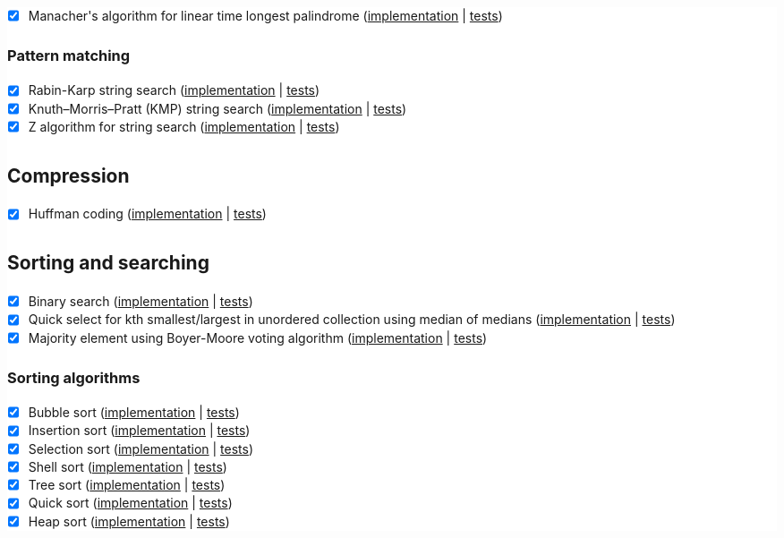 - [X] Manacher's algorithm for linear time longest palindrome ([implementation](https://github.com/justcoding121/Advanced-Algorithms/blob/master/src/Advanced.Algorithms/String/ManachersPalindrome.cs) | [tests](https://github.com/justcoding121/Advanced-Algorithms/blob/master/src/Advanced.Algorithms.Tests/String/Manachers_Tests.cs))

### Pattern matching

- [X] Rabin-Karp string search ([implementation](https://github.com/justcoding121/Advanced-Algorithms/blob/master/src/Advanced.Algorithms/String/Search/RabinKarp.cs) | [tests](https://github.com/justcoding121/Advanced-Algorithms/blob/master/src/Advanced.Algorithms.Tests/String/Search/RabinKarp_Tests.cs))
- [X] Knuth–Morris–Pratt (KMP) string search ([implementation](https://github.com/justcoding121/Advanced-Algorithms/blob/master/src/Advanced.Algorithms/String/Search/KMP.cs) | [tests](https://github.com/justcoding121/Advanced-Algorithms/blob/master/src/Advanced.Algorithms.Tests/String/Search/KMP_Tests.cs))
- [X] Z algorithm for string search ([implementation](https://github.com/justcoding121/Advanced-Algorithms/blob/master/src/Advanced.Algorithms/String/Search/ZAlgorithm.cs) | [tests](https://github.com/justcoding121/Advanced-Algorithms/blob/master/src/Advanced.Algorithms.Tests/String/Search/Z_Tests.cs))

## Compression

- [X] Huffman coding ([implementation](https://github.com/justcoding121/Advanced-Algorithms/blob/master/src/Advanced.Algorithms/Compression/HuffmanCoding.cs) | [tests](https://github.com/justcoding121/Advanced-Algorithms/blob/master/src/Advanced.Algorithms.Tests/Compression/HuffmanCoding_Tests.cs)) 

## Sorting and searching

- [X] Binary search ([implementation](https://github.com/justcoding121/Advanced-Algorithms/blob/master/src/Advanced.Algorithms/Search/BinarySearch.cs) | [tests](https://github.com/justcoding121/Advanced-Algorithms/blob/master/src/Advanced.Algorithms.Tests/Search/BinarySearch_Tests.cs))
- [X] Quick select for kth smallest/largest in unordered collection using median of medians ([implementation](https://github.com/justcoding121/Advanced-Algorithms/blob/master/src/Advanced.Algorithms/Search/QuickSelect.cs) | [tests](https://github.com/justcoding121/Advanced-Algorithms/blob/master/src/Advanced.Algorithms.Tests/Search/QuickSelect_Tests.cs))
- [X] Majority element using Boyer-Moore voting algorithm ([implementation](https://github.com/justcoding121/Advanced-Algorithms/blob/master/src/Advanced.Algorithms/Search/BoyerMoore.cs) | [tests](https://github.com/justcoding121/Advanced-Algorithms/blob/master/src/Advanced.Algorithms.Tests/Search/BoyerMoore_Tests.cs))

### Sorting algorithms

- [X] Bubble sort ([implementation](https://github.com/justcoding121/Advanced-Algorithms/blob/master/src/Advanced.Algorithms/Sorting/BubbleSort.cs) | [tests](https://github.com/justcoding121/Advanced-Algorithms/blob/master/src/Advanced.Algorithms.Tests/Sorting/BubbleSort_Tests.cs))
- [X] Insertion sort ([implementation](https://github.com/justcoding121/Advanced-Algorithms/blob/master/src/Advanced.Algorithms/Sorting/InsertionSort.cs) | [tests](https://github.com/justcoding121/Advanced-Algorithms/blob/master/src/Advanced.Algorithms.Tests/Sorting/InsertionSort_Tests.cs))
- [X] Selection sort ([implementation](https://github.com/justcoding121/Advanced-Algorithms/blob/master/src/Advanced.Algorithms/Sorting/SelectionSort.cs) | [tests](https://github.com/justcoding121/Advanced-Algorithms/blob/master/src/Advanced.Algorithms.Tests/Sorting/SelectionSort_Tests.cs))
- [X] Shell sort ([implementation](https://github.com/justcoding121/Advanced-Algorithms/blob/master/src/Advanced.Algorithms/Sorting/ShellSort.cs) | [tests](https://github.com/justcoding121/Advanced-Algorithms/blob/master/src/Advanced.Algorithms.Tests/Sorting/ShellSort_Tests.cs))
- [X] Tree sort ([implementation](https://github.com/justcoding121/Advanced-Algorithms/blob/master/src/Advanced.Algorithms/Sorting/TreeSort.cs) | [tests](https://github.com/justcoding121/Advanced-Algorithms/blob/master/src/Advanced.Algorithms.Tests/Sorting/TreeSort_Tests.cs))
- [X] Quick sort ([implementation](https://github.com/justcoding121/Advanced-Algorithms/blob/master/src/Advanced.Algorithms/Sorting/QuickSort.cs) | [tests](https://github.com/justcoding121/Advanced-Algorithms/blob/master/src/Advanced.Algorithms.Tests/Sorting/QuickSort_Tests.cs))
- [X] Heap sort ([implementation](https://github.com/justcoding121/Advanced-Algorithms/blob/master/src/Advanced.Algorithms/Sorting/HeapSort.cs) | [tests](https://github.com/justcoding121/Advanced-Algorithms/blob/master/src/Advanced.Algorithms.Tests/Sorting/HeapSort_Tests.cs))